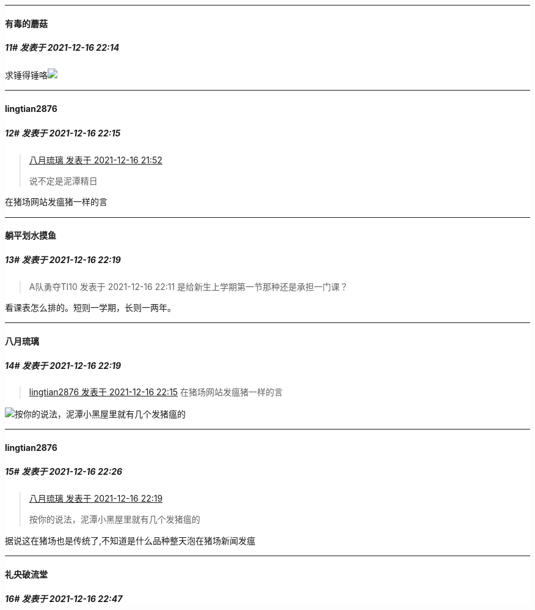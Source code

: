 *****

####  有毒的蘑菇  
##### 11#       发表于 2021-12-16 22:14

求锤得锤咯<img src="https://static.saraba1st.com/image/smiley/face2017/065.png" referrerpolicy="no-referrer">

*****

####  lingtian2876  
##### 12#       发表于 2021-12-16 22:15

<blockquote><a href="httphttps://bbs.saraba1st.com/2b/forum.php?mod=redirect&amp;goto=findpost&amp;pid=53965374&amp;ptid=2042872" target="_blank">八月琉璃 发表于 2021-12-16 21:52</a>

说不定是泥潭精日</blockquote>
在猪场网站发瘟猪一样的言

*****

####  躺平划水摸鱼  
##### 13#       发表于 2021-12-16 22:19

<blockquote>A队勇夺TI10 发表于 2021-12-16 22:11
是给新生上学期第一节那种还是承担一门课？</blockquote>
看课表怎么排的。短则一学期，长则一两年。

*****

####  八月琉璃  
##### 14#       发表于 2021-12-16 22:19

<blockquote><a href="httphttps://bbs.saraba1st.com/2b/forum.php?mod=redirect&amp;goto=findpost&amp;pid=53965594&amp;ptid=2042872" target="_blank">lingtian2876 发表于 2021-12-16 22:15</a>
在猪场网站发瘟猪一样的言</blockquote>
<img src="https://static.saraba1st.com/image/smiley/face2017/067.png" referrerpolicy="no-referrer">按你的说法，泥潭小黑屋里就有几个发猪瘟的

*****

####  lingtian2876  
##### 15#       发表于 2021-12-16 22:26

<blockquote><a href="httphttps://bbs.saraba1st.com/2b/forum.php?mod=redirect&amp;goto=findpost&amp;pid=53965650&amp;ptid=2042872" target="_blank">八月琉璃 发表于 2021-12-16 22:19</a>

按你的说法，泥潭小黑屋里就有几个发猪瘟的</blockquote>
据说这在猪场也是传统了,不知道是什么品种整天泡在猪场新闻发瘟

*****

####  礼央破流堂  
##### 16#       发表于 2021-12-16 22:47
